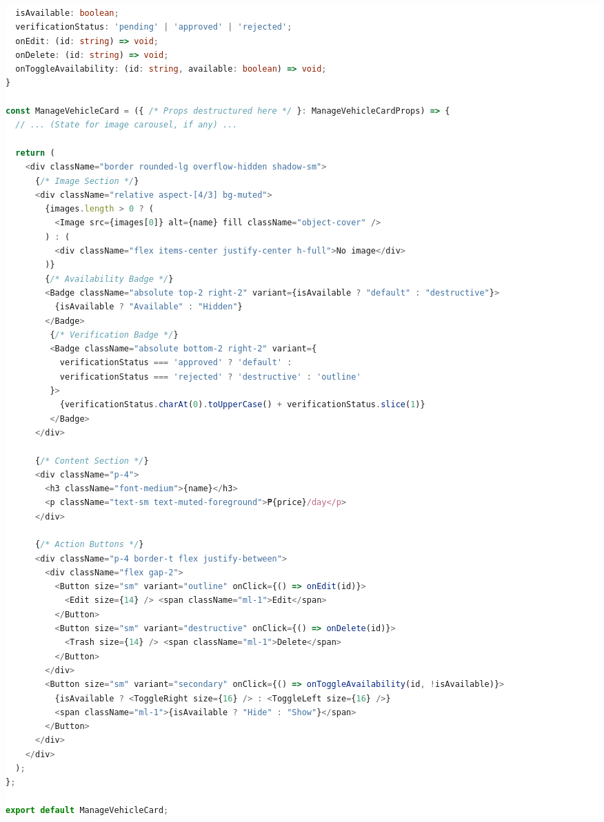 ```typescript
  isAvailable: boolean;
  verificationStatus: 'pending' | 'approved' | 'rejected';
  onEdit: (id: string) => void;
  onDelete: (id: string) => void;
  onToggleAvailability: (id: string, available: boolean) => void;
}

const ManageVehicleCard = ({ /* Props destructured here */ }: ManageVehicleCardProps) => {
  // ... (State for image carousel, if any) ...

  return (
    <div className="border rounded-lg overflow-hidden shadow-sm">
      {/* Image Section */}
      <div className="relative aspect-[4/3] bg-muted">
        {images.length > 0 ? (
          <Image src={images[0]} alt={name} fill className="object-cover" />
        ) : (
          <div className="flex items-center justify-center h-full">No image</div>
        )}
        {/* Availability Badge */}
        <Badge className="absolute top-2 right-2" variant={isAvailable ? "default" : "destructive"}>
          {isAvailable ? "Available" : "Hidden"}
        </Badge>
         {/* Verification Badge */}
         <Badge className="absolute bottom-2 right-2" variant={
           verificationStatus === 'approved' ? 'default' :
           verificationStatus === 'rejected' ? 'destructive' : 'outline'
         }>
           {verificationStatus.charAt(0).toUpperCase() + verificationStatus.slice(1)}
         </Badge>
      </div>

      {/* Content Section */}
      <div className="p-4">
        <h3 className="font-medium">{name}</h3>
        <p className="text-sm text-muted-foreground">₱{price}/day</p>
      </div>

      {/* Action Buttons */}
      <div className="p-4 border-t flex justify-between">
        <div className="flex gap-2">
          <Button size="sm" variant="outline" onClick={() => onEdit(id)}>
            <Edit size={14} /> <span className="ml-1">Edit</span>
          </Button>
          <Button size="sm" variant="destructive" onClick={() => onDelete(id)}>
            <Trash size={14} /> <span className="ml-1">Delete</span>
          </Button>
        </div>
        <Button size="sm" variant="secondary" onClick={() => onToggleAvailability(id, !isAvailable)}>
          {isAvailable ? <ToggleRight size={16} /> : <ToggleLeft size={16} />}
          <span className="ml-1">{isAvailable ? "Hide" : "Show"}</span>
        </Button>
      </div>
    </div>
  );
};

export default ManageVehicleCard;
```
